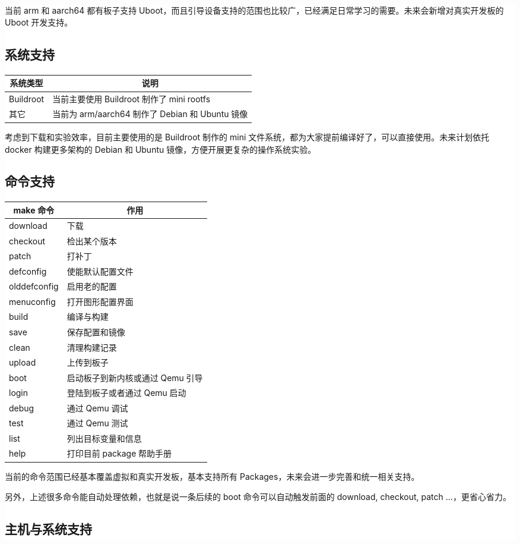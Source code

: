 当前 arm 和 aarch64 都有板子支持 Uboot，而且引导设备支持的范围也比较广，已经满足日常学习的需要。未来会新增对真实开发板的 Uboot 开发支持。

## 系统支持

| 系统类型   | 说明
|------------|------------------------------------------
| Buildroot  | 当前主要使用 Buildroot 制作了 mini rootfs
| 其它       | 当前为 arm/aarch64 制作了 Debian 和 Ubuntu 镜像

考虑到下载和实验效率，目前主要使用的是 Buildroot 制作的 mini 文件系统，都为大家提前编译好了，可以直接使用。未来计划依托 docker 构建更多架构的 Debian 和 Ubuntu 镜像，方便开展更复杂的操作系统实验。

## 命令支持

|  make 命令  |  作用             |
|-------------|-------------------|
| download    | 下载
| checkout    | 检出某个版本
| patch       | 打补丁
| defconfig   | 使能默认配置文件
| olddefconfig| 启用老的配置
| menuconfig  | 打开图形配置界面
| build       | 编译与构建
| save        | 保存配置和镜像
| clean       | 清理构建记录
| upload      | 上传到板子
| boot        | 启动板子到新内核或通过 Qemu 引导
| login       | 登陆到板子或者通过 Qemu 启动
| debug       | 通过 Qemu 调试
| test        | 通过 Qemu 测试
| list        | 列出目标变量和信息
| help        | 打印目前 package 帮助手册

当前的命令范围已经基本覆盖虚拟和真实开发板，基本支持所有 Packages，未来会进一步完善和统一相关支持。

另外，上述很多命令能自动处理依赖，也就是说一条后续的 boot 命令可以自动触发前面的 download, checkout, patch ...，更省心省力。

## 主机与系统支持

